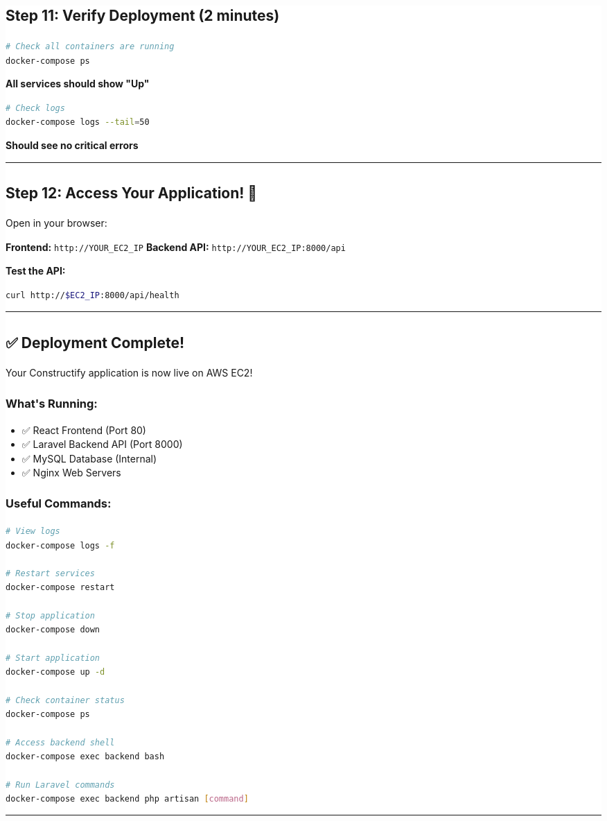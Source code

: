 ## Step 11: Verify Deployment (2 minutes)

```bash
# Check all containers are running
docker-compose ps
```

**All services should show "Up"**

```bash
# Check logs
docker-compose logs --tail=50
```

**Should see no critical errors**

---

## Step 12: Access Your Application! 🎉

Open in your browser:

**Frontend:** `http://YOUR_EC2_IP`
**Backend API:** `http://YOUR_EC2_IP:8000/api`

**Test the API:**
```bash
curl http://$EC2_IP:8000/api/health
```

---

## ✅ Deployment Complete!

Your Constructify application is now live on AWS EC2!

### What's Running:
- ✅ React Frontend (Port 80)
- ✅ Laravel Backend API (Port 8000)
- ✅ MySQL Database (Internal)
- ✅ Nginx Web Servers

### Useful Commands:

```bash
# View logs
docker-compose logs -f

# Restart services
docker-compose restart

# Stop application
docker-compose down

# Start application
docker-compose up -d

# Check container status
docker-compose ps

# Access backend shell
docker-compose exec backend bash

# Run Laravel commands
docker-compose exec backend php artisan [command]
```

---